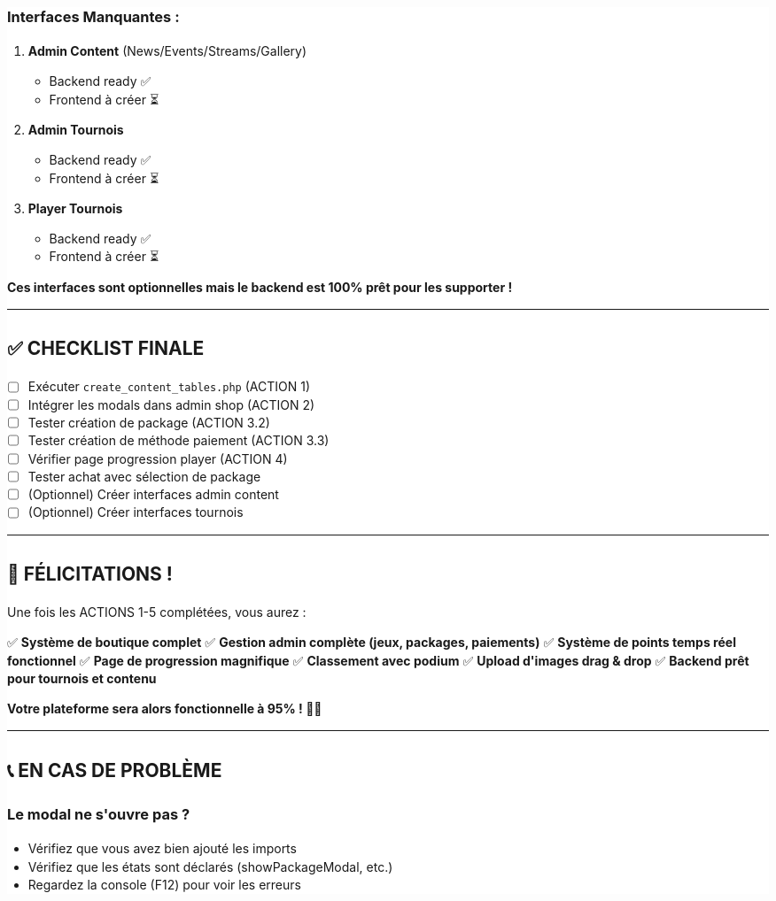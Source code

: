 ### **Interfaces Manquantes :**

1. **Admin Content** (News/Events/Streams/Gallery)
   - Backend ready ✅
   - Frontend à créer ⏳

2. **Admin Tournois**
   - Backend ready ✅
   - Frontend à créer ⏳

3. **Player Tournois**
   - Backend ready ✅
   - Frontend à créer ⏳

**Ces interfaces sont optionnelles mais le backend est 100% prêt pour les supporter !**

---

## ✅ **CHECKLIST FINALE**

- [ ] Exécuter `create_content_tables.php` (ACTION 1)
- [ ] Intégrer les modals dans admin shop (ACTION 2)
- [ ] Tester création de package (ACTION 3.2)
- [ ] Tester création de méthode paiement (ACTION 3.3)
- [ ] Vérifier page progression player (ACTION 4)
- [ ] Tester achat avec sélection de package
- [ ] (Optionnel) Créer interfaces admin content
- [ ] (Optionnel) Créer interfaces tournois

---

## 🎉 **FÉLICITATIONS !**

Une fois les ACTIONS 1-5 complétées, vous aurez :

✅ **Système de boutique complet**
✅ **Gestion admin complète (jeux, packages, paiements)**
✅ **Système de points temps réel fonctionnel**
✅ **Page de progression magnifique**
✅ **Classement avec podium**
✅ **Upload d'images drag & drop**
✅ **Backend prêt pour tournois et contenu**

**Votre plateforme sera alors fonctionnelle à 95% ! 🚀✨**

---

## 📞 **EN CAS DE PROBLÈME**

### **Le modal ne s'ouvre pas ?**
- Vérifiez que vous avez bien ajouté les imports
- Vérifiez que les états sont déclarés (showPackageModal, etc.)
- Regardez la console (F12) pour voir les erreurs

